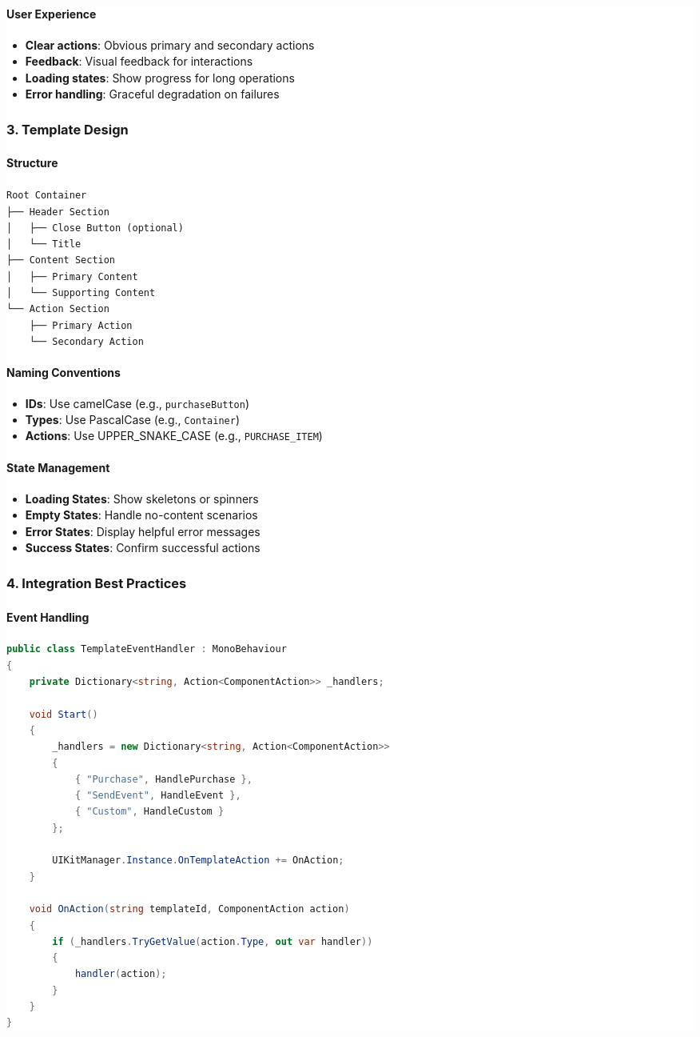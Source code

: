 #### User Experience
- **Clear actions**: Obvious primary and secondary actions
- **Feedback**: Visual feedback for interactions
- **Loading states**: Show progress for long operations
- **Error handling**: Graceful degradation on failures

### 3. Template Design

#### Structure
```
Root Container
├── Header Section
│   ├── Close Button (optional)
│   └── Title
├── Content Section
│   ├── Primary Content
│   └── Supporting Content
└── Action Section
    ├── Primary Action
    └── Secondary Action
```

#### Naming Conventions
- **IDs**: Use camelCase (e.g., `purchaseButton`)
- **Types**: Use PascalCase (e.g., `Container`)
- **Actions**: Use UPPER_SNAKE_CASE (e.g., `PURCHASE_ITEM`)

#### State Management
- **Loading States**: Show skeletons or spinners
- **Empty States**: Handle no-content scenarios
- **Error States**: Display helpful error messages
- **Success States**: Confirm successful actions

### 4. Integration Best Practices

#### Event Handling
```csharp
public class TemplateEventHandler : MonoBehaviour
{
    private Dictionary<string, Action<ComponentAction>> _handlers;
    
    void Start()
    {
        _handlers = new Dictionary<string, Action<ComponentAction>>
        {
            { "Purchase", HandlePurchase },
            { "SendEvent", HandleEvent },
            { "Custom", HandleCustom }
        };
        
        UIKitManager.Instance.OnTemplateAction += OnAction;
    }
    
    void OnAction(string templateId, ComponentAction action)
    {
        if (_handlers.TryGetValue(action.Type, out var handler))
        {
            handler(action);
        }
    }
}
```

